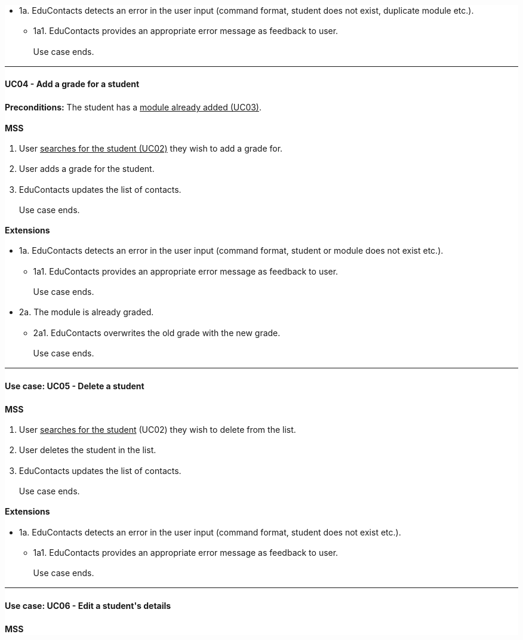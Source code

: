* 1a. EduContacts detects an error in the user input (command format, student does not exist, duplicate module etc.).

    * 1a1. EduContacts provides an appropriate error message as feedback to user.

      Use case ends.

---

#### UC04 - Add a grade for a student

**Preconditions:** The student has a <u>module already added (UC03)</u>.

**MSS**
1. User <u>searches for the student (UC02)</u>  they wish to add a grade for.
2. User adds a grade for the student.
3. EduContacts updates the list of contacts.

   Use case ends.

**Extensions**

* 1a. EduContacts detects an error in the user input (command format, student or module does not exist etc.).

    * 1a1. EduContacts provides an appropriate error message as feedback to user.

      Use case ends.


* 2a. The module is already graded.

    * 2a1. EduContacts overwrites the old grade with the new grade.

      Use case ends.

---

#### Use case: UC05 - Delete a student

**MSS**

1. User <u>searches for the student</u> (UC02) they wish to delete from the list.
2. User deletes the student in the list.
3. EduContacts updates the list of contacts.

   Use case ends.

**Extensions**

* 1a. EduContacts detects an error in the user input (command format, student does not exist etc.).

    * 1a1. EduContacts provides an appropriate error message as feedback to user.

      Use case ends.

---

#### Use case: UC06 - Edit a student's details

**MSS**
